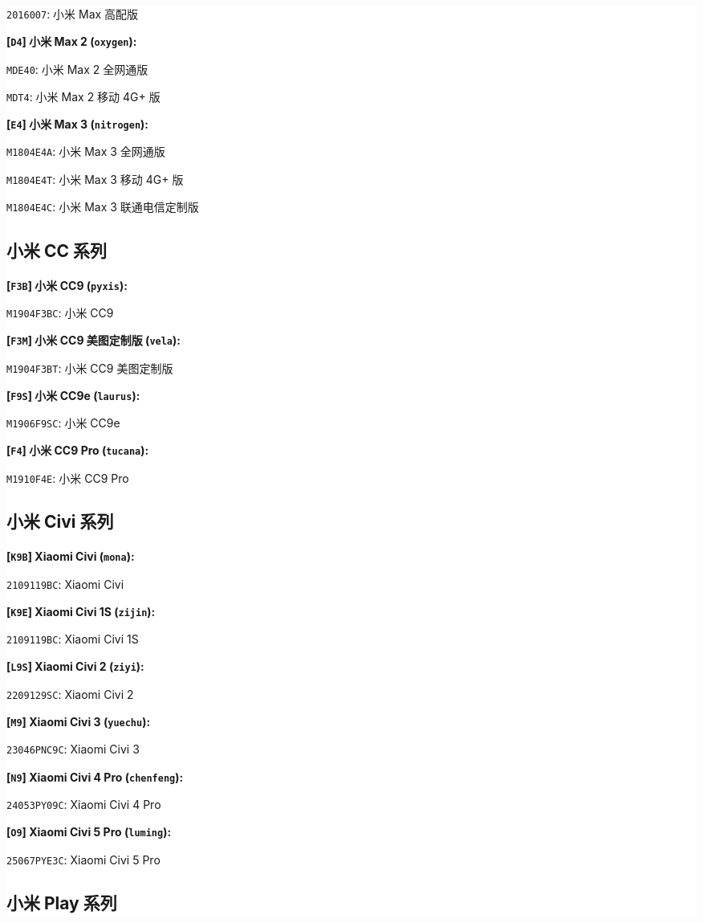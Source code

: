 `2016007`: 小米 Max 高配版

**[`D4`] 小米 Max 2 (`oxygen`):**

`MDE40`: 小米 Max 2 全网通版

`MDT4`: 小米 Max 2 移动 4G+ 版

**[`E4`] 小米 Max 3 (`nitrogen`):**

`M1804E4A`: 小米 Max 3 全网通版 

`M1804E4T`: 小米 Max 3 移动 4G+ 版

`M1804E4C`: 小米 Max 3 联通电信定制版

## 小米 CC 系列

**[`F3B`] 小米 CC9 (`pyxis`):**

`M1904F3BC`: 小米 CC9

**[`F3M`] 小米 CC9 美图定制版 (`vela`):**

`M1904F3BT`: 小米 CC9 美图定制版

**[`F9S`] 小米 CC9e (`laurus`):**

`M1906F9SC`: 小米 CC9e

**[`F4`] 小米 CC9 Pro (`tucana`):**

`M1910F4E`: 小米 CC9 Pro

## 小米 Civi 系列

**[`K9B`] Xiaomi Civi (`mona`):**

`2109119BC`: Xiaomi Civi

**[`K9E`] Xiaomi Civi 1S (`zijin`):**

`2109119BC`: Xiaomi Civi 1S

**[`L9S`] Xiaomi Civi 2 (`ziyi`):**

`2209129SC`: Xiaomi Civi 2

**[`M9`] Xiaomi Civi 3 (`yuechu`):**

`23046PNC9C`: Xiaomi Civi 3

**[`N9`] Xiaomi Civi 4 Pro (`chenfeng`):**

`24053PY09C`: Xiaomi Civi 4 Pro

**[`O9`] Xiaomi Civi 5 Pro (`luming`):**

`25067PYE3C`: Xiaomi Civi 5 Pro

## 小米 Play 系列
